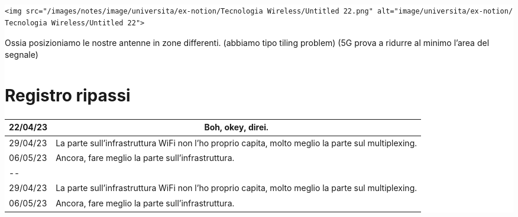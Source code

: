     <img src="/images/notes/image/universita/ex-notion/Tecnologia Wireless/Untitled 22.png" alt="image/universita/ex-notion/Tecnologia Wireless/Untitled 22">


Ossia posizioniamo le nostre antenne in zone differenti. (abbiamo tipo tiling problem) (5G prova a ridurre al minimo l’area del segnale)

# Registro ripassi

| 22/04/23 | Boh, okey, direi. |
| --- | --- |
| 29/04/23 | La parte sull’infrastruttura WiFi non l’ho proprio capita, molto meglio la parte sul multiplexing. |
| 06/05/23 | Ancora, fare meglio la parte sull’infrastruttura. |
-- |
| 29/04/23 | La parte sull’infrastruttura WiFi non l’ho proprio capita, molto meglio la parte sul multiplexing. |
| 06/05/23 | Ancora, fare meglio la parte sull’infrastruttura. |
